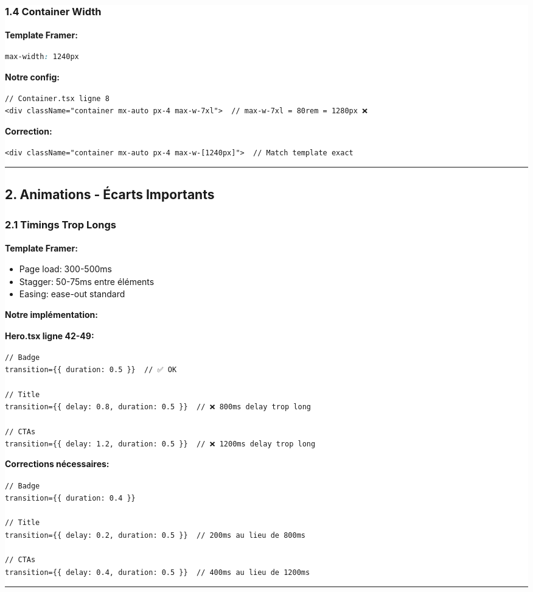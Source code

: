 
### 1.4 Container Width

**Template Framer:**
```css
max-width: 1240px
```

**Notre config:**
```tsx
// Container.tsx ligne 8
<div className="container mx-auto px-4 max-w-7xl">  // max-w-7xl = 80rem = 1280px ❌
```

**Correction:**
```tsx
<div className="container mx-auto px-4 max-w-[1240px]">  // Match template exact
```

---

## 2. Animations - Écarts Importants

### 2.1 Timings Trop Longs

**Template Framer:**
- Page load: 300-500ms
- Stagger: 50-75ms entre éléments
- Easing: ease-out standard

**Notre implémentation:**

**Hero.tsx ligne 42-49:**
```tsx
// Badge
transition={{ duration: 0.5 }}  // ✅ OK

// Title
transition={{ delay: 0.8, duration: 0.5 }}  // ❌ 800ms delay trop long

// CTAs
transition={{ delay: 1.2, duration: 0.5 }}  // ❌ 1200ms delay trop long
```

**Corrections nécessaires:**
```tsx
// Badge
transition={{ duration: 0.4 }}

// Title
transition={{ delay: 0.2, duration: 0.5 }}  // 200ms au lieu de 800ms

// CTAs
transition={{ delay: 0.4, duration: 0.5 }}  // 400ms au lieu de 1200ms
```

---